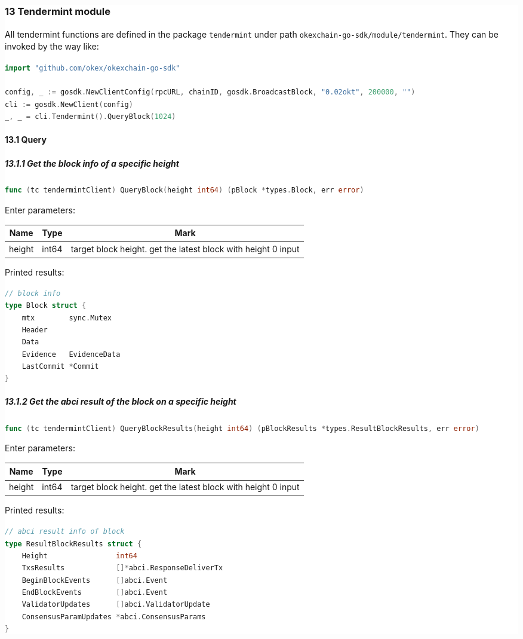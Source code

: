 
### 13 Tendermint module

All tendermint functions are defined in the package `tendermint` under path `okexchain-go-sdk/module/tendermint`. They can be invoked by the way like:

```go
import "github.com/okex/okexchain-go-sdk"

config, _ := gosdk.NewClientConfig(rpcURL, chainID, gosdk.BroadcastBlock, "0.02okt", 200000, "")
cli := gosdk.NewClient(config)
_, _ = cli.Tendermint().QueryBlock(1024)
```

#### 13.1 Query
##### 13.1.1 Get the block info of a specific height

```go
func (tc tendermintClient) QueryBlock(height int64) (pBlock *types.Block, err error) 
```

Enter parameters:

|  Name   | Type  |Mark|
|  ----  | ----  |----|
| height  | int64 |target block height. get the latest block with height 0 input|

Printed results:

```go
// block info
type Block struct {
    mtx        sync.Mutex
    Header
    Data
    Evidence   EvidenceData
    LastCommit *Commit
}
```

##### 13.1.2 Get the abci result of the block on a specific height

```go
func (tc tendermintClient) QueryBlockResults(height int64) (pBlockResults *types.ResultBlockResults, err error)
```

Enter parameters:

|  Name   | Type  |Mark|
|  ----  | ----  |----|
| height  | int64 |target block height. get the latest block with height 0 input|

Printed results:

```go
// abci result info of block
type ResultBlockResults struct {
    Height                int64
    TxsResults            []*abci.ResponseDeliverTx
    BeginBlockEvents      []abci.Event
    EndBlockEvents        []abci.Event
    ValidatorUpdates      []abci.ValidatorUpdate
    ConsensusParamUpdates *abci.ConsensusParams
}
```
